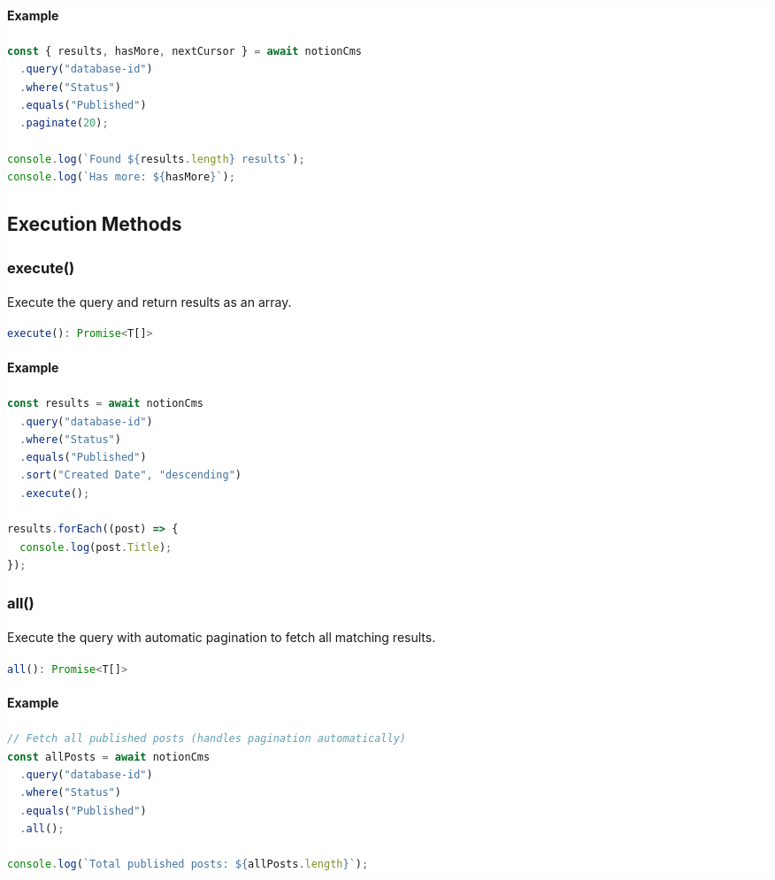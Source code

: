 #### Example

```typescript
const { results, hasMore, nextCursor } = await notionCms
  .query("database-id")
  .where("Status")
  .equals("Published")
  .paginate(20);

console.log(`Found ${results.length} results`);
console.log(`Has more: ${hasMore}`);
```

## Execution Methods

### execute()

Execute the query and return results as an array.

```typescript
execute(): Promise<T[]>
```

#### Example

```typescript
const results = await notionCms
  .query("database-id")
  .where("Status")
  .equals("Published")
  .sort("Created Date", "descending")
  .execute();

results.forEach((post) => {
  console.log(post.Title);
});
```

### all()

Execute the query with automatic pagination to fetch all matching results.

```typescript
all(): Promise<T[]>
```

#### Example

```typescript
// Fetch all published posts (handles pagination automatically)
const allPosts = await notionCms
  .query("database-id")
  .where("Status")
  .equals("Published")
  .all();

console.log(`Total published posts: ${allPosts.length}`);
```
